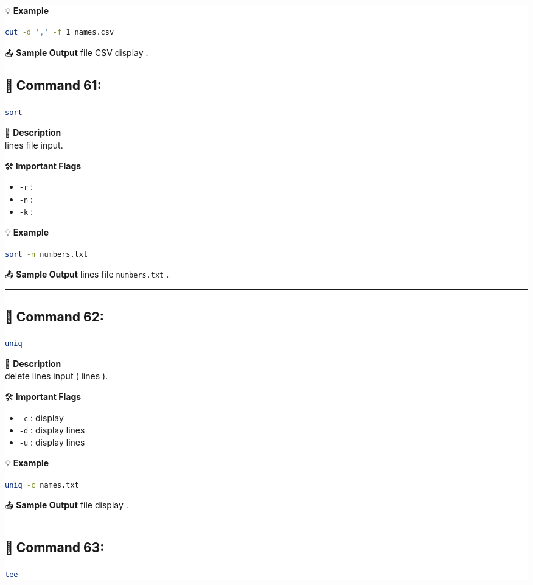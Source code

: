 💡 **Example**
```bash
cut -d ',' -f 1 names.csv
```

📤 **Sample Output**
  file CSV display  .

## 🔹 Command 61:
```bash
sort
```

📌 **Description**  
 lines  file   input.

🛠 **Important Flags**
- `-r` :    
- `-n` :    
- `-k` :     

💡 **Example**
```bash
sort -n numbers.txt
```

📤 **Sample Output**
lines file `numbers.txt`     .

---

## 🔹 Command 62:
```bash
uniq
```

📌 **Description**  
delete lines   input ( lines    ).

🛠 **Important Flags**
- `-c` : display    
- `-d` :  display lines   
- `-u` :  display lines 

💡 **Example**
```bash
uniq -c names.txt
```

📤 **Sample Output**
     file display  .

---

## 🔹 Command 63:
```bash
tee
```
